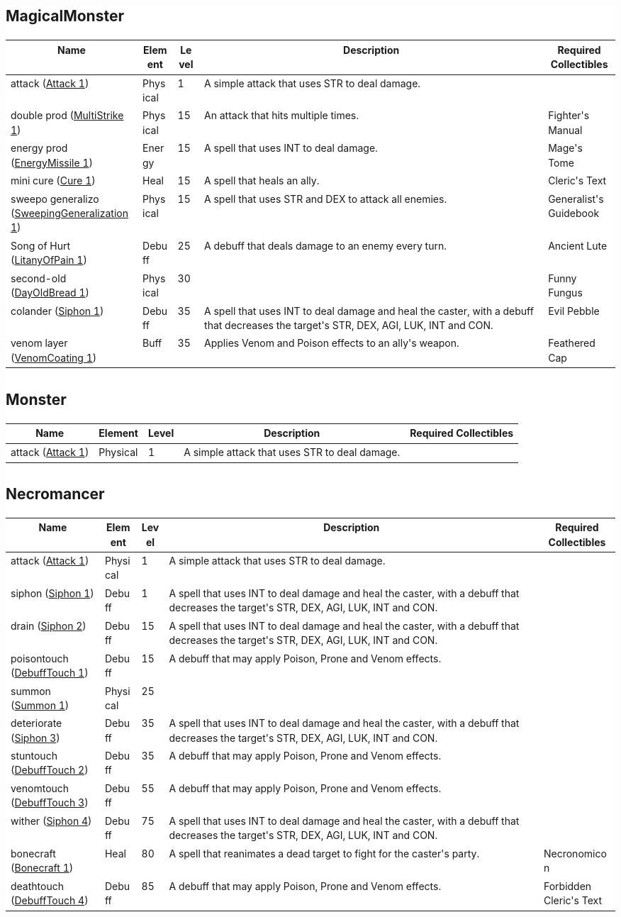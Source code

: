 
## MagicalMonster

Name | Element | Level | Description | Required Collectibles
---- | ------- | ----- | ----------- | ---------------------
attack ([Attack 1](../src/plugins/combat/spells/Attack.js)) | Physical | 1 | A simple attack that uses STR to deal damage. | 
double prod ([MultiStrike 1](../src/plugins/combat/spells/MultiStrike.js)) | Physical | 15 | An attack that hits multiple times. | Fighter's Manual
energy prod ([EnergyMissile 1](../src/plugins/combat/spells/EnergyMissile.js)) | Energy | 15 | A spell that uses INT to deal damage. | Mage's Tome
mini cure ([Cure 1](../src/plugins/combat/spells/Cure.js)) | Heal | 15 | A spell that heals an ally. | Cleric's Text
sweepo generalizo ([SweepingGeneralization 1](../src/plugins/combat/spells/SweepingGeneralization.js)) | Physical | 15 | A spell that uses STR and DEX to attack all enemies. | Generalist's Guidebook
Song of Hurt ([LitanyOfPain 1](../src/plugins/combat/spells/LitanyOfPain.js)) | Debuff | 25 | A debuff that deals damage to an enemy every turn. | Ancient Lute
second-old ([DayOldBread 1](../src/plugins/combat/spells/DayOldBread.js)) | Physical | 30 |  | Funny Fungus
colander ([Siphon 1](../src/plugins/combat/spells/Siphon.js)) | Debuff | 35 | A spell that uses INT to deal damage and heal the caster, with a debuff that decreases the target's STR, DEX, AGI, LUK, INT and CON. | Evil Pebble
venom layer ([VenomCoating 1](../src/plugins/combat/spells/VenomCoating.js)) | Buff | 35 | Applies Venom and Poison effects to an ally's weapon. | Feathered Cap


## Monster

Name | Element | Level | Description | Required Collectibles
---- | ------- | ----- | ----------- | ---------------------
attack ([Attack 1](../src/plugins/combat/spells/Attack.js)) | Physical | 1 | A simple attack that uses STR to deal damage. | 


## Necromancer

Name | Element | Level | Description | Required Collectibles
---- | ------- | ----- | ----------- | ---------------------
attack ([Attack 1](../src/plugins/combat/spells/Attack.js)) | Physical | 1 | A simple attack that uses STR to deal damage. | 
siphon ([Siphon 1](../src/plugins/combat/spells/Siphon.js)) | Debuff | 1 | A spell that uses INT to deal damage and heal the caster, with a debuff that decreases the target's STR, DEX, AGI, LUK, INT and CON. | 
drain ([Siphon 2](../src/plugins/combat/spells/Siphon.js)) | Debuff | 15 | A spell that uses INT to deal damage and heal the caster, with a debuff that decreases the target's STR, DEX, AGI, LUK, INT and CON. | 
poisontouch ([DebuffTouch 1](../src/plugins/combat/spells/DebuffTouch.js)) | Debuff | 15 | A debuff that may apply Poison, Prone and Venom effects. | 
summon ([Summon 1](../src/plugins/combat/spells/Summon.js)) | Physical | 25 |  | 
deteriorate ([Siphon 3](../src/plugins/combat/spells/Siphon.js)) | Debuff | 35 | A spell that uses INT to deal damage and heal the caster, with a debuff that decreases the target's STR, DEX, AGI, LUK, INT and CON. | 
stuntouch ([DebuffTouch 2](../src/plugins/combat/spells/DebuffTouch.js)) | Debuff | 35 | A debuff that may apply Poison, Prone and Venom effects. | 
venomtouch ([DebuffTouch 3](../src/plugins/combat/spells/DebuffTouch.js)) | Debuff | 55 | A debuff that may apply Poison, Prone and Venom effects. | 
wither ([Siphon 4](../src/plugins/combat/spells/Siphon.js)) | Debuff | 75 | A spell that uses INT to deal damage and heal the caster, with a debuff that decreases the target's STR, DEX, AGI, LUK, INT and CON. | 
bonecraft ([Bonecraft 1](../src/plugins/combat/spells/Bonecraft.js)) | Heal | 80 | A spell that reanimates a dead target to fight for the caster's party. | Necronomicon
deathtouch ([DebuffTouch 4](../src/plugins/combat/spells/DebuffTouch.js)) | Debuff | 85 | A debuff that may apply Poison, Prone and Venom effects. | Forbidden Cleric's Text
